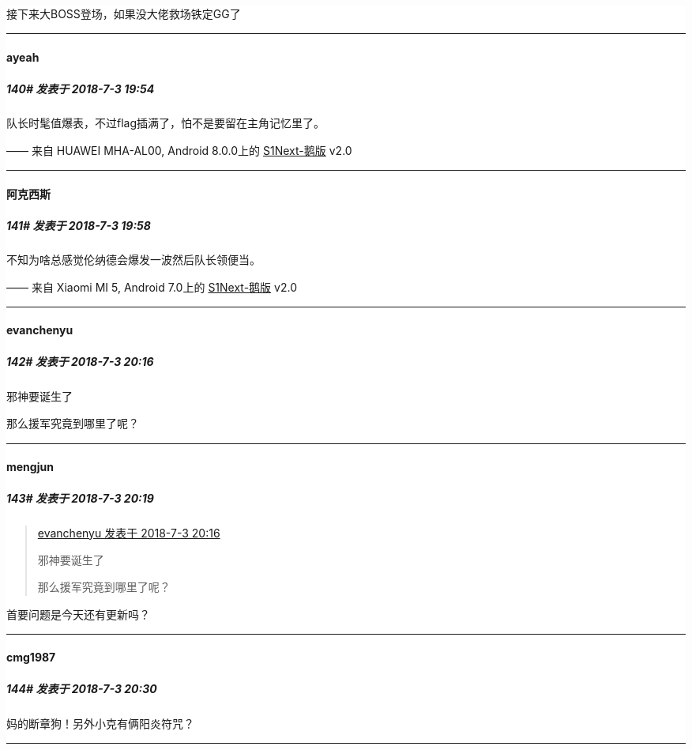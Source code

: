 接下来大BOSS登场，如果没大佬救场铁定GG了


*****

####  ayeah  
##### 140#       发表于 2018-7-3 19:54


队长时髦值爆表，不过flag插满了，怕不是要留在主角记忆里了。

—— 来自 HUAWEI MHA-AL00, Android 8.0.0上的 [S1Next-鹅版](https://github.com/ykrank/S1-Next/releases) v2.0


*****

####  阿克西斯  
##### 141#       发表于 2018-7-3 19:58


不知为啥总感觉伦纳德会爆发一波然后队长领便当。

—— 来自 Xiaomi MI 5, Android 7.0上的 [S1Next-鹅版](https://github.com/ykrank/S1-Next/releases) v2.0


*****

####  evanchenyu  
##### 142#       发表于 2018-7-3 20:16


邪神要诞生了

那么援军究竟到哪里了呢？


*****

####  mengjun  
##### 143#       发表于 2018-7-3 20:19


<blockquote><a href="httphttps://bbs.saraba1st.com/2b/forum.php?mod=redirect&amp;goto=findpost&amp;pid=40206218&amp;ptid=1595632" target="_blank">evanchenyu 发表于 2018-7-3 20:16</a>

邪神要诞生了

那么援军究竟到哪里了呢？</blockquote>
首要问题是今天还有更新吗？


*****

####  cmg1987  
##### 144#       发表于 2018-7-3 20:30


妈的断章狗！另外小克有俩阳炎符咒？


*****

